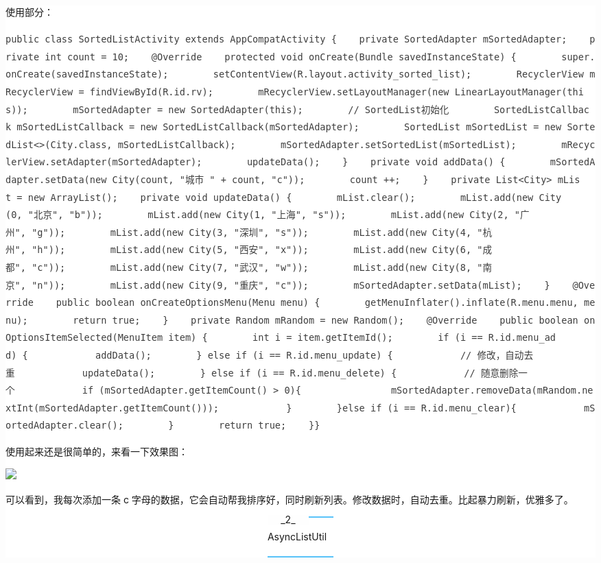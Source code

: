 使用部分：

<section class="" style="font-size: 16px;color: rgb(62, 62, 62);line-height: 1.6;letter-spacing: 0px;">

```
public class SortedListActivity extends AppCompatActivity {    private SortedAdapter mSortedAdapter;    private int count = 10;    @Override    protected void onCreate(Bundle savedInstanceState) {        super.onCreate(savedInstanceState);        setContentView(R.layout.activity_sorted_list);        RecyclerView mRecyclerView = findViewById(R.id.rv);        mRecyclerView.setLayoutManager(new LinearLayoutManager(this));        mSortedAdapter = new SortedAdapter(this);        // SortedList初始化        SortedListCallback mSortedListCallback = new SortedListCallback(mSortedAdapter);        SortedList mSortedList = new SortedList<>(City.class, mSortedListCallback);        mSortedAdapter.setSortedList(mSortedList);        mRecyclerView.setAdapter(mSortedAdapter);        updateData();    }    private void addData() {        mSortedAdapter.setData(new City(count, "城市 " + count, "c"));        count ++;    }    private List<City> mList = new ArrayList();    private void updateData() {        mList.clear();        mList.add(new City(0, "北京", "b"));        mList.add(new City(1, "上海", "s"));        mList.add(new City(2, "广州", "g"));        mList.add(new City(3, "深圳", "s"));        mList.add(new City(4, "杭州", "h"));        mList.add(new City(5, "西安", "x"));        mList.add(new City(6, "成都", "c"));        mList.add(new City(7, "武汉", "w"));        mList.add(new City(8, "南京", "n"));        mList.add(new City(9, "重庆", "c"));        mSortedAdapter.setData(mList);    }    @Override    public boolean onCreateOptionsMenu(Menu menu) {        getMenuInflater().inflate(R.menu.menu, menu);        return true;    }    private Random mRandom = new Random();    @Override    public boolean onOptionsItemSelected(MenuItem item) {        int i = item.getItemId();        if (i == R.id.menu_add) {            addData();        } else if (i == R.id.menu_update) {            // 修改，自动去重            updateData();        } else if (i == R.id.menu_delete) {            // 随意删除一个            if (mSortedAdapter.getItemCount() > 0){                mSortedAdapter.removeData(mRandom.nextInt(mSortedAdapter.getItemCount()));            }        }else if (i == R.id.menu_clear){            mSortedAdapter.clear();        }        return true;    }}
```

</section>

使用起来还是很简单的，来看一下效果图：

![](https://mmbiz.qpic.cn/mmbiz_gif/MOu2ZNAwZwNmJ2CRvrQ0KKia13pzW44UWEsyLS4botZIgjMe6r3UFZ1tNL3bfPI3pgDic2oEuGsSsfGjGBKjBcQA/640?wx_fmt=gif)

可以看到，我每次添加一条 c 字母的数据，它会自动帮我排序好，同时刷新列表。修改数据时，自动去重。比起暴力刷新，优雅多了。

<section style="margin-top: 10px;margin-bottom: 10px;white-space: normal;text-align: center;">

<section class="" style="padding-top: 4px;padding-right: 10px;padding-bottom: 4px;border-top: 2px solid rgb(89, 195, 249);border-bottom: 2px solid rgb(89, 195, 249);display: inline-block;border-right-color: rgb(89, 195, 249);border-left-color: rgb(89, 195, 249);">

<section style="margin-top: -8px;display: inline-block;float: left;width: 60px;background-color: rgb(254, 254, 254);">

<section style="display: table;width: 60px;">

<section style="display: table-cell;line-height: 1em;">_2_</section>

</section>

</section>

AsyncListUtil</section>
